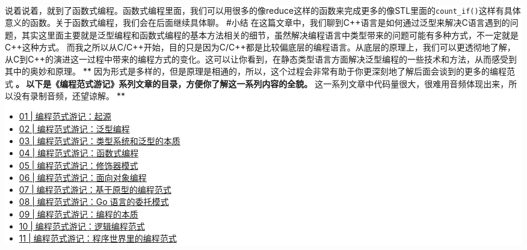 说着说着，就到了函数式编程。函数式编程里面，我们可以用很多的像reduce这样的函数来完成更多的像STL里面的<code>count_if()</code>这样有具体意义的函数。关于函数式编程，我们会在后面继续具体聊。
#小结
在这篇文章中，我们聊到C++语言是如何通过泛型来解决C语言遇到的问题，其实这里面主要就是泛型编程和函数式编程的基本方法相关的细节，虽然解决编程语言中类型带来的问题可能有多种方式，不一定就是C++这种方式。
而我之所以从C/C++开始，目的只是因为C/C++都是比较偏底层的编程语言。从底层的原理上，我们可以更透彻地了解，从C到C++的演进这一过程中带来的编程方式的变化。这可以让你看到，在静态类型语言方面解决泛型编程的一些技术和方法，从而感受到其中的奥妙和原理。
** 因为形式是多样的，但是原理是相通的，所以，这个过程会非常有助于你更深刻地了解后面会谈到的更多的编程范式 **。
以下是《编程范式游记》系列文章的目录，方便你了解这一系列内容的全貌。** 这一系列文章中代码量很大，很难用音频体现出来，所以没有录制音频，还望谅解。 **

* <a href="https://time.geekbang.org/column/article/301">01 | 编程范式游记：起源</a>
* <a href="https://time.geekbang.org/column/article/303">02 | 编程范式游记：泛型编程</a>
* <a href="https://time.geekbang.org/column/article/2017">03 | 编程范式游记：类型系统和泛型的本质</a>
* <a href="https://time.geekbang.org/column/article/2711">04 | 编程范式游记：函数式编程</a>
* <a href="https://time.geekbang.org/column/article/2723">05 | 编程范式游记：修饰器模式</a>
* <a href="https://time.geekbang.org/column/article/2729">06 | 编程范式游记：面向对象编程</a>
* <a href="https://time.geekbang.org/column/article/2741">07 | 编程范式游记：基于原型的编程范式</a>
* <a href="https://time.geekbang.org/column/article/2748">08 | 编程范式游记：Go 语言的委托模式</a>
* <a href="https://time.geekbang.org/column/article/2751">09 | 编程范式游记：编程的本质</a>
* <a href="https://time.geekbang.org/column/article/2752">10 | 编程范式游记：逻辑编程范式</a>
* <a href="https://time.geekbang.org/column/article/2754">11 | 编程范式游记：程序世界里的编程范式</a>

<p></p>
